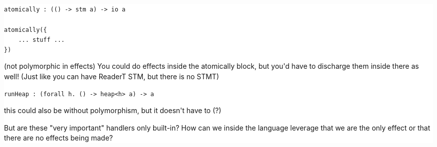     atomically : (() -> stm a) -> io a

    atomically({
        ... stuff ...
    })

(not polymorphic in effects)
You could do effects inside the atomically block,
but you'd have to discharge them inside there as well!
(Just like you can have ReaderT STM, but there is no STMT)

    runHeap : (forall h. () -> heap<h> a) -> a

this could also be without polymorphism, but it doesn't have to (?)

But are these "very important" handlers only built-in?
How can we inside the language leverage that we are the only effect
or that there are no effects being made?
